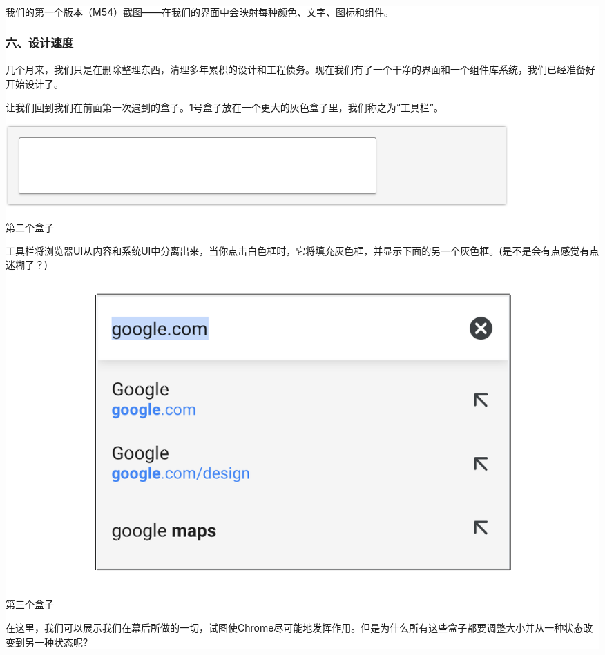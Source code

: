 我们的第一个版本（M54）截图——在我们的界面中会映射每种颜色、文字、图标和组件。

### 六、设计速度

几个月来，我们只是在删除整理东西，清理多年累积的设计和工程债务。现在我们有了一个干净的界面和一个组件库系统，我们已经准备好开始设计了。

让我们回到我们在前面第一次遇到的盒子。1号盒子放在一个更大的灰色盒子里，我们称之为“工具栏”。



![image13](/img/article-img/20181001/image13.png)

第二个盒子

工具栏将浏览器UI从内容和系统UI中分离出来，当你点击白色框时，它将填充灰色框，并显示下面的另一个灰色框。(是不是会有点感觉有点迷糊了？)



![image14](/img/article-img/20181001/image14.png)

第三个盒子

在这里，我们可以展示我们在幕后所做的一切，试图使Chrome尽可能地发挥作用。但是为什么所有这些盒子都要调整大小并从一种状态改变到另一种状态呢?


